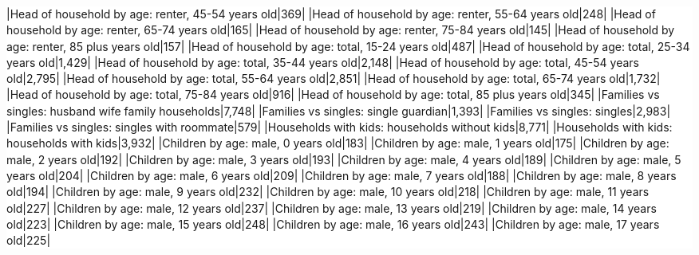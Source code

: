 |Head of household by age: renter, 45-54 years old|369|
|Head of household by age: renter, 55-64 years old|248|
|Head of household by age: renter, 65-74 years old|165|
|Head of household by age: renter, 75-84 years old|145|
|Head of household by age: renter, 85 plus years old|157|
|Head of household by age: total, 15-24 years old|487|
|Head of household by age: total, 25-34 years old|1,429|
|Head of household by age: total, 35-44 years old|2,148|
|Head of household by age: total, 45-54 years old|2,795|
|Head of household by age: total, 55-64 years old|2,851|
|Head of household by age: total, 65-74 years old|1,732|
|Head of household by age: total, 75-84 years old|916|
|Head of household by age: total, 85 plus years old|345|
|Families vs singles: husband wife family households|7,748|
|Families vs singles: single guardian|1,393|
|Families vs singles: singles|2,983|
|Families vs singles: singles with roommate|579|
|Households with kids: households without kids|8,771|
|Households with kids: households with kids|3,932|
|Children by age: male, 0 years old|183|
|Children by age: male, 1 years old|175|
|Children by age: male, 2 years old|192|
|Children by age: male, 3 years old|193|
|Children by age: male, 4 years old|189|
|Children by age: male, 5 years old|204|
|Children by age: male, 6 years old|209|
|Children by age: male, 7 years old|188|
|Children by age: male, 8 years old|194|
|Children by age: male, 9 years old|232|
|Children by age: male, 10 years old|218|
|Children by age: male, 11 years old|227|
|Children by age: male, 12 years old|237|
|Children by age: male, 13 years old|219|
|Children by age: male, 14 years old|223|
|Children by age: male, 15 years old|248|
|Children by age: male, 16 years old|243|
|Children by age: male, 17 years old|225|